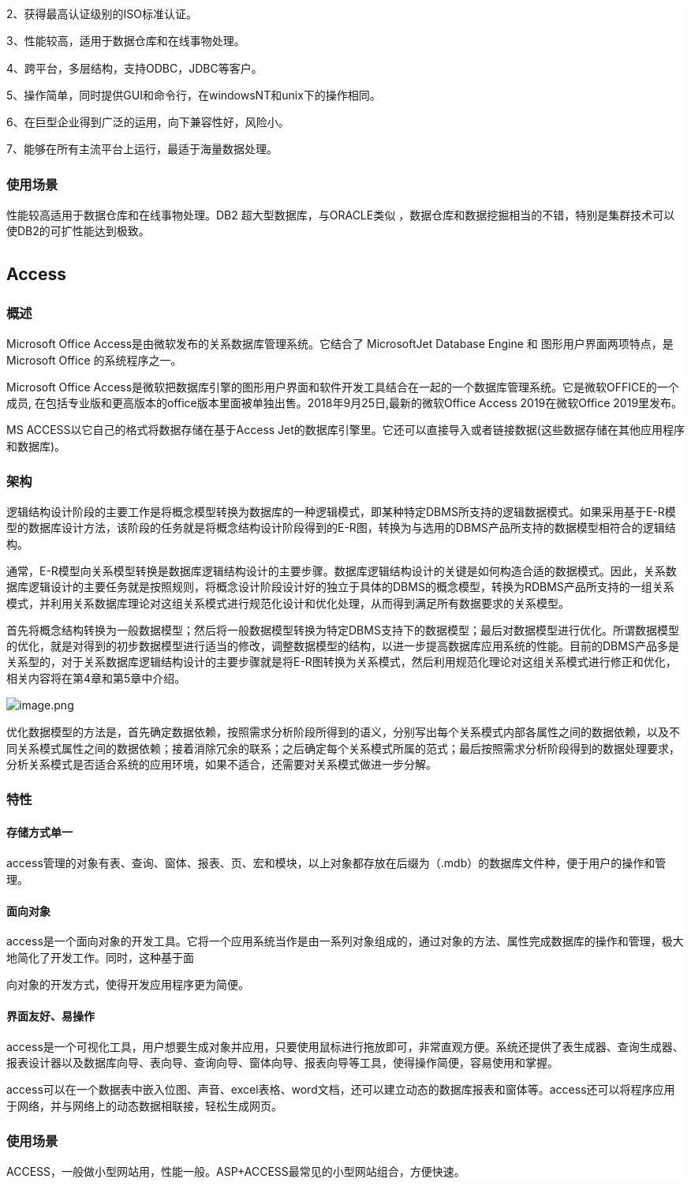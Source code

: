 2、获得最高认证级别的ISO标准认证。

3、性能较高，适用于数据仓库和在线事物处理。

4、跨平台，多层结构，支持ODBC，JDBC等客户。

5、操作简单，同时提供GUI和命令行，在windowsNT和unix下的操作相同。

6、在巨型企业得到广泛的运用，向下兼容性好，风险小。

7、能够在所有主流平台上运行，最适于海量数据处理。
### **使用场景**
性能较高适用于数据仓库和在线事物处理。DB2 超大型数据库，与ORACLE类似 ，数据仓库和数据挖掘相当的不错，特别是集群技术可以使DB2的可扩性能达到极致。
## **Access**
### **概述**
Microsoft Office Access是由微软发布的关系数据库管理系统。它结合了 MicrosoftJet Database Engine 和 图形用户界面两项特点，是 Microsoft Office 的系统程序之一。

Microsoft Office Access是微软把数据库引擎的图形用户界面和软件开发工具结合在一起的一个数据库管理系统。它是微软OFFICE的一个成员, 在包括专业版和更高版本的office版本里面被单独出售。2018年9月25日,最新的微软Office Access 2019在微软Office 2019里发布。

MS ACCESS以它自己的格式将数据存储在基于Access Jet的数据库引擎里。它还可以直接导入或者链接数据(这些数据存储在其他应用程序和数据库)。
### **架构**
逻辑结构设计阶段的主要工作是将概念模型转换为数据库的一种逻辑模式，即某种特定DBMS所支持的逻辑数据模式。如果采用基于E-R模型的数据库设计方法，该阶段的任务就是将概念结构设计阶段得到的E-R图，转换为与选用的DBMS产品所支持的数据模型相符合的逻辑结构。

通常，E-R模型向关系模型转换是数据库逻辑结构设计的主要步骤。数据库逻辑结构设计的关键是如何构造合适的数据模式。因此，关系数据库逻辑设计的主要任务就是按照规则，将概念设计阶段设计好的独立于具体的DBMS的概念模型，转换为RDBMS产品所支持的一组关系模式，并利用关系数据库理论对这组关系模式进行规范化设计和优化处理，从而得到满足所有数据要求的关系模型。

首先将概念结构转换为一般数据模型；然后将一般数据模型转换为特定DBMS支持下的数据模型；最后对数据模型进行优化。所谓数据模型的优化，就是对得到的初步数据模型进行适当的修改，调整数据模型的结构，以进一步提高数据库应用系统的性能。目前的DBMS产品多是关系型的，对于关系数据库逻辑结构设计的主要步骤就是将E-R图转换为关系模式，然后利用规范化理论对这组关系模式进行修正和优化，相关内容将在第4章和第5章中介绍。

![image.png](Aspose.Words.73575c21-c928-417e-99d4-2ff953e6c397.017.png)

优化数据模型的方法是，首先确定数据依赖，按照需求分析阶段所得到的语义，分别写出每个关系模式内部各属性之间的数据依赖，以及不同关系模式属性之间的数据依赖；接着消除冗余的联系；之后确定每个关系模式所属的范式；最后按照需求分析阶段得到的数据处理要求，分析关系模式是否适合系统的应用环境，如果不适合，还需要对关系模式做进一步分解。
### **特性**
#### **存储方式单一**
access管理的对象有表、查询、窗体、报表、页、宏和模块，以上对象都存放在后缀为（.mdb）的数据库文件种，便于用户的操作和管理。
#### **面向对象**
access是一个面向对象的开发工具。它将一个应用系统当作是由一系列对象组成的，通过对象的方法、属性完成数据库的操作和管理，极大地简化了开发工作。同时，这种基于面

向对象的开发方式，使得开发应用程序更为简便。
#### **界面友好、易操作**
access是一个可视化工具，用户想要生成对象并应用，只要使用鼠标进行拖放即可，非常直观方便。系统还提供了表生成器、查询生成器、报表设计器以及数据库向导、表向导、查询向导、窗体向导、报表向导等工具，使得操作简便，容易使用和掌握。

access可以在一个数据表中嵌入位图、声音、excel表格、word文档，还可以建立动态的数据库报表和窗体等。access还可以将程序应用于网络，并与网络上的动态数据相联接，轻松生成网页。
### **使用场景**
ACCESS，一般做小型网站用，性能一般。ASP+ACCESS最常见的小型网站组合，方便快速。
